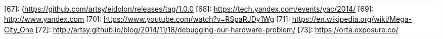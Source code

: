 [67]:	(https://github.com/artsy/eidolon/releases/tag/1.0.0
[68]:	https://tech.yandex.com/events/yac/2014/
[69]:	http://www.yandex.com
[70]:	https://www.youtube.com/watch?v=RSpaRJDy1Wg
[71]:	https://en.wikipedia.org/wiki/Mega-City_One
[72]:	http://artsy.github.io/blog/2014/11/18/debugging-our-hardware-problem/
[73]: https://orta.exposure.co/


[1]:	http://www.newyorker.com/magazine/2014/11/24/good-game
[2]:	/on/being/27/
[3]:	http://blog.cocoapods.org/Beta/
[4]:	http://www.speednoisemovement.com
[5]:	http://blog.cocoapods.org/Cocoa-Kucha
[6]:	http://www.pechakucha.org
[7]:	http://kieronononon.herokuapp.com
[8]:	https://www.youtube.com/watch?v=64tePVem9ms
[9]:	http://2014.mceconf.com
[10]:	http://betterelevation.com
[11]:	http://2014.scottishrubyconference.com
[12]:	https://github.com/jimweirich/wyriki/commit/d28fac7f18aeacb00d8ad3460a0a5a901617c2d4
[13]:	http://rkh.im
[14]:	http://florianhanke.com
[15]:	http://kylefuller.co.uk
[16]:	http://michele.io
[17]:	http://segiddins.me
[18]:	http://www.smileykeith.com
[19]:	http://twitter.com/daniel1of1
[20]:	http://kylefuller.co.uk
[21]:	https://github.com/fabiopelosin
[22]:	http://cocoapods.org/about
[23]:	http://segiddins.me
[24]:	https://github.com/orta/cocoapods-keys/
[25]:	https://github.com/orta/life/issues/6
[26]:	http://blog.cocoapods.org/Cocoa-Kucha-3-Berlin/
[27]:	https://artsy.net/the-armory-show
[28]:	http://robb.is/working-on/artsy-iphone-app/
[29]:	http://www.snow-mobile.org
[30]:	https://www.youtube.com/watch?v=QpH-pz8fZE4
[31]:	http://en.wikipedia.org/wiki/Bus_factor
[32]:	http://www.thoughtworks.com/continuous-integration
[33]:	http://blog.cocoapods.org/The-Kommittee-NYC/
[34]:	https://www.youtube.com/watch?v=Jzlz3Bx-NzM
[35]:	https://speakerdeck.com/jonreid/unit-testing-control-your-dependencies
[36]:	http://vimeo.com/105491405
[37]:	http://blog.cocoapods.org/CocoaPods-Bug-Bash/
[38]:	http://blog.cocoapods.org/CocoaPods-Bug-Bash
[39]:	https://github.com/CocoaPods/Rainforest
[40]:	http://buegling.com
[41]:	http://segiddins.me
[42]:	http://betterelevation.com
[43]:	https://www.facebook.com/gem.mcshane
[44]:	http://www.istanbultechtalks.com
[45]:	http://petersteinberger.com
[46]:	http://eidhof.nl
[47]:	https://www.facebook.com/iris.siri.39
[48]:	http://www.bbc.co.uk/news/world-europe-27649472
[49]:	http://iphone.artsy.net
[50]:	https://itunes.apple.com/us/app/artsy-folio/id504862164?mt=8
[51]:	http://ashfurrow.com/blog/5-years-of-ios/
[52]:	http://blog.cocoapods.org/CocoaPods-Trunk
[53]:	http://blog.cocoapods.org/Claim-Your-Pods/
[54]:	https://www.taptalk.me
[55]:	https://www.flickr.com/photos/ortatherox/
[56]:	http://www.rubymotion.com/conference/2014/
[57]:	https://github.com/alloy
[58]:	https://github.com/orta/life/issues/30
[59]:	http://orta.io/rebase/a-swift-summary/ "A Swift Summary"
[60]:	http://orta.io/on/being/23/
[61]:	http://blog.cocoapods.org/Pod-Authors-Guide-to-CocoaPods-Frameworks/
[62]:	http://www.tripadvisor.co.uk/ShowUserReviews-g190748-d6398293-r220526024-Bar_Maroc-Huddersfield_West_Yorkshire_England.html
[63]:	http://blog.cocoapods.org/Coins/
[64]:	https://github.com/artsy/eidolon/graphs/contributors
[65]:	http://cl.ly/image/0I3j1f1S2v15/Screen%20Shot%202014-12-29%20at%2019.37.00.png
[66]:	https://en.wikipedia.org/wiki/Gordian_Knot